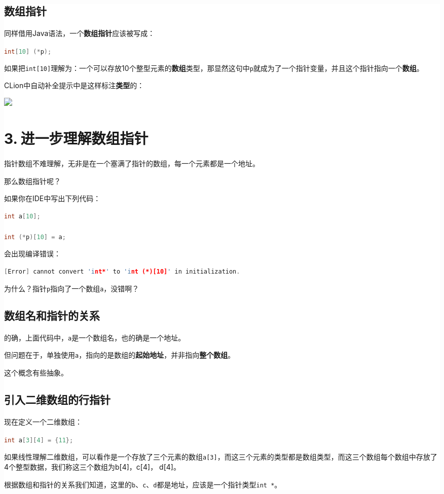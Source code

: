 ## 数组指针

同样借用Java语法，一个**数组指针**应该被写成：

```c
int[10] (*p);
```

如果把`int[10]`理解为：一个可以存放10个整型元素的**数组**类型，那显然这句中`p`就成为了一个指针变量，并且这个指针指向一个**数组**。



CLion中自动补全提示中是这样标注**类型**的：

![](https://s2.ax1x.com/2020/02/12/17MhVI.png)

# 3. 进一步理解数组指针

指针数组不难理解，无非是在一个塞满了指针的数组，每一个元素都是一个地址。

那么数组指针呢？

如果你在IDE中写出下列代码：

```c
int a[10];

int (*p)[10] = a;
```

会出现编译错误：

```c
[Error] cannot convert 'int*' to 'int (*)[10]' in initialization.
```

为什么？指针`p`指向了一个数组`a`，没错啊？



## 数组名和指针的关系

的确，上面代码中，`a`是一个数组名，也的确是一个地址。

但问题在于，单独使用`a`，指向的是数组的**起始地址**，并非指向**整个数组**。

这个概念有些抽象。

## 引入二维数组的行指针

现在定义一个二维数组：

```c
int a[3][4] = {11};
```

如果线性理解二维数组，可以看作是一个存放了三个元素的数组`a[3]`，而这三个元素的类型都是数组类型，而这三个数组每个数组中存放了4个整型数据，我们称这三个数组为b[4]，c[4]， d[4]。

根据数组和指针的关系我们知道，这里的`b`、`c`、`d`都是地址，应该是一个指针类型`int *`。
